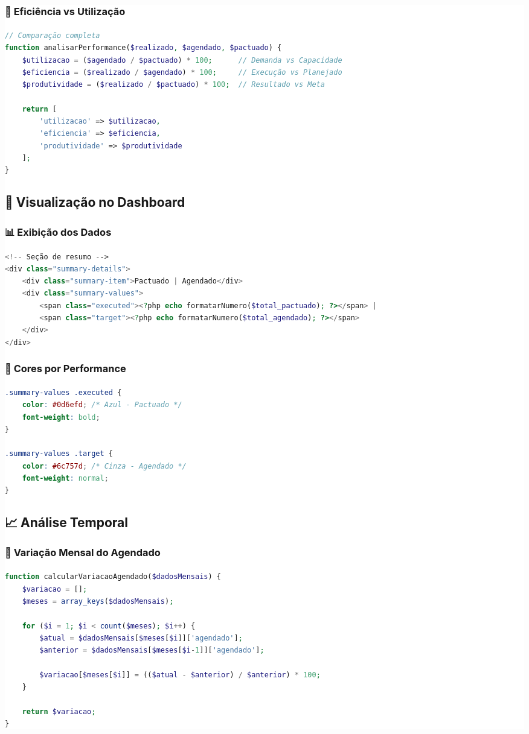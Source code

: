 ### 🎯 **Eficiência vs Utilização**
```php
// Comparação completa
function analisarPerformance($realizado, $agendado, $pactuado) {
    $utilizacao = ($agendado / $pactuado) * 100;      // Demanda vs Capacidade
    $eficiencia = ($realizado / $agendado) * 100;     // Execução vs Planejado
    $produtividade = ($realizado / $pactuado) * 100;  // Resultado vs Meta
    
    return [
        'utilizacao' => $utilizacao,
        'eficiencia' => $eficiencia, 
        'produtividade' => $produtividade
    ];
}
```

## 🎨 Visualização no Dashboard

### 📊 **Exibição dos Dados**
```php
<!-- Seção de resumo -->
<div class="summary-details">
    <div class="summary-item">Pactuado | Agendado</div>
    <div class="summary-values">
        <span class="executed"><?php echo formatarNumero($total_pactuado); ?></span> | 
        <span class="target"><?php echo formatarNumero($total_agendado); ?></span>
    </div>
</div>
```

### 🎯 **Cores por Performance**
```css
.summary-values .executed {
    color: #0d6efd; /* Azul - Pactuado */
    font-weight: bold;
}

.summary-values .target {
    color: #6c757d; /* Cinza - Agendado */
    font-weight: normal;
}
```

## 📈 Análise Temporal

### 📅 **Variação Mensal do Agendado**
```php
function calcularVariacaoAgendado($dadosMensais) {
    $variacao = [];
    $meses = array_keys($dadosMensais);
    
    for ($i = 1; $i < count($meses); $i++) {
        $atual = $dadosMensais[$meses[$i]]['agendado'];
        $anterior = $dadosMensais[$meses[$i-1]]['agendado'];
        
        $variacao[$meses[$i]] = (($atual - $anterior) / $anterior) * 100;
    }
    
    return $variacao;
}
```
